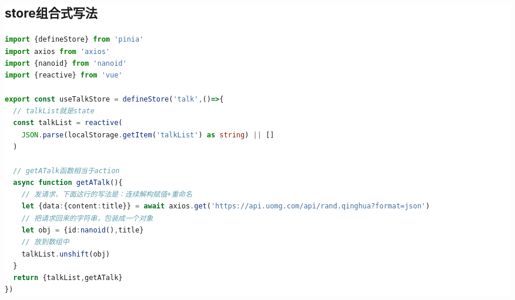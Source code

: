 

## store组合式写法

```ts
import {defineStore} from 'pinia'
import axios from 'axios'
import {nanoid} from 'nanoid'
import {reactive} from 'vue'

export const useTalkStore = defineStore('talk',()=>{
  // talkList就是state
  const talkList = reactive(
    JSON.parse(localStorage.getItem('talkList') as string) || []
  )

  // getATalk函数相当于action
  async function getATalk(){
    // 发请求，下面这行的写法是：连续解构赋值+重命名
    let {data:{content:title}} = await axios.get('https://api.uomg.com/api/rand.qinghua?format=json')
    // 把请求回来的字符串，包装成一个对象
    let obj = {id:nanoid(),title}
    // 放到数组中
    talkList.unshift(obj)
  }
  return {talkList,getATalk}
})
```

